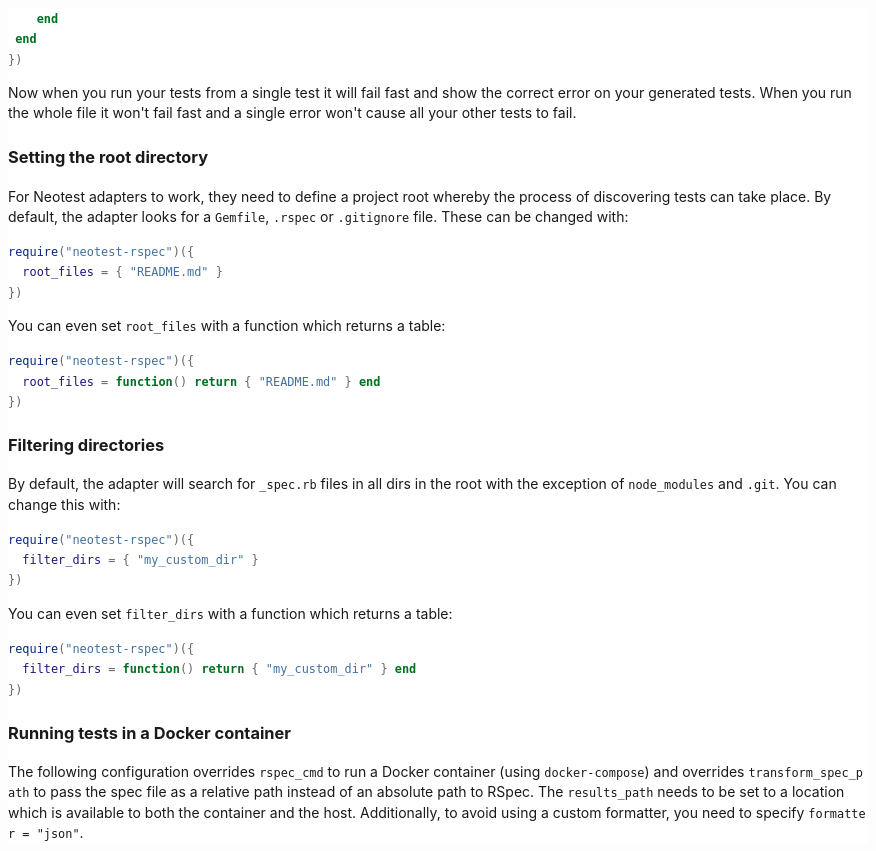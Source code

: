 ```lua
    end
 end
})
```

Now when you run your tests from a single test it will fail fast and show the
correct error on your generated tests. When you run the whole file it won't fail
fast and a single error won't cause all your other tests to fail.

### Setting the root directory

For Neotest adapters to work, they need to define a project root whereby the process of discovering tests can take place. By default, the adapter looks for a `Gemfile`, `.rspec` or `.gitignore` file. These can be changed with:

```lua
require("neotest-rspec")({
  root_files = { "README.md" }
})
```

You can even set `root_files` with a function which returns a table:

```lua
require("neotest-rspec")({
  root_files = function() return { "README.md" } end
})
```

### Filtering directories

By default, the adapter will search for `_spec.rb` files in all dirs in the root with the exception of `node_modules` and `.git`. You can change this with:

```lua
require("neotest-rspec")({
  filter_dirs = { "my_custom_dir" }
})
```

You can even set `filter_dirs` with a function which returns a table:

```lua
require("neotest-rspec")({
  filter_dirs = function() return { "my_custom_dir" } end
})
```

### Running tests in a Docker container

The following configuration overrides `rspec_cmd` to run a Docker container (using `docker-compose`) and overrides `transform_spec_path` to pass the spec file as a relative path instead of an absolute path to RSpec. The `results_path` needs to be set to a location which is available to both the container and the host. Additionally, to avoid using a custom formatter, you need to specify `formatter = "json"`.
